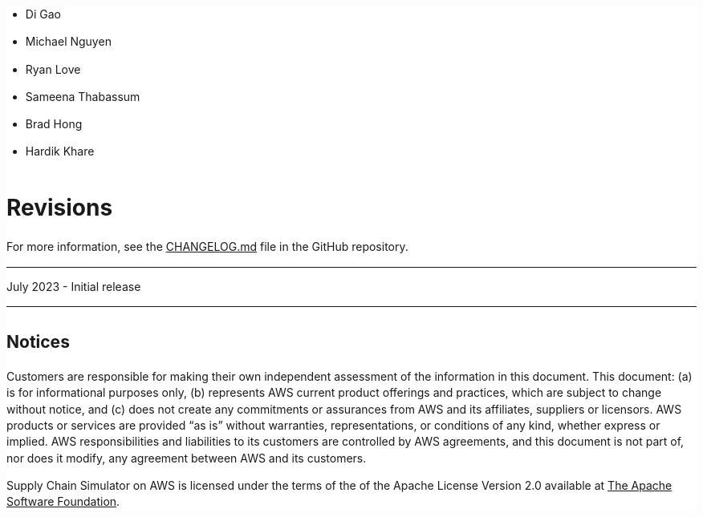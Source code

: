 -   Di Gao

-   Michael Nguyen

-   Ryan Love

-   Sameena Thabassum

-   Brad Hong

-   Hardik Khare

# Revisions

For more information, see the [CHANGELOG.md](https://github.com/aws-solutions/qnabot-on-aws) file in the GitHub repository.

   ---------------- ------------------------------------------------------
  July 2023  -  Initial release

  -----------------------------------------------------------------------

## Notices

Customers are responsible for making their own independent assessment of the information in this document. This document: (a) is for informational purposes only, (b) represents AWS current product offerings and practices, which are subject to change without notice, and (c) does not create any commitments or assurances from AWS and its affiliates, suppliers or licensors. AWS products or services are provided “as is” without warranties, representations, or conditions of any kind, whether express or implied. AWS responsibilities and liabilities to its customers are controlled by AWS agreements, and this document is not part of, nor does it modify, any agreement between AWS and its customers.

Supply Chain Simulator on AWS is licensed under the terms of the of the Apache License Version 2.0 available at [The Apache Software Foundation](https://www.apache.org/licenses/LICENSE-2.0).
